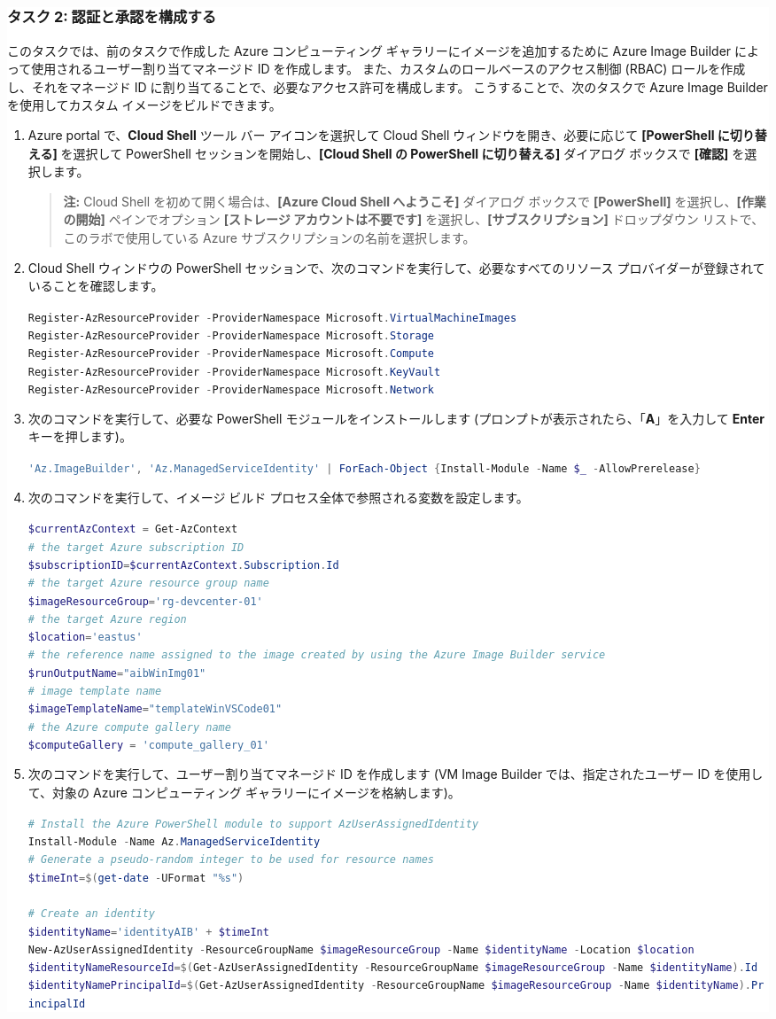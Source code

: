 ### タスク 2: 認証と承認を構成する

このタスクでは、前のタスクで作成した Azure コンピューティング ギャラリーにイメージを追加するために Azure Image Builder によって使用されるユーザー割り当てマネージド ID を作成します。 また、カスタムのロールベースのアクセス制御 (RBAC) ロールを作成し、それをマネージド ID に割り当てることで、必要なアクセス許可を構成します。 こうすることで、次のタスクで Azure Image Builder を使用してカスタム イメージをビルドできます。

1. Azure portal で、**Cloud Shell** ツール バー アイコンを選択して Cloud Shell ウィンドウを開き、必要に応じて **[PowerShell に切り替える]** を選択して PowerShell セッションを開始し、**[Cloud Shell の PowerShell に切り替える]** ダイアログ ボックスで **[確認]** を選択します。

   > **注:** Cloud Shell を初めて開く場合は、**[Azure Cloud Shell へようこそ]** ダイアログ ボックスで **[PowerShell]** を選択し、**[作業の開始]** ペインでオプション **[ストレージ アカウントは不要です]** を選択し、**[サブスクリプション]** ドロップダウン リストで、このラボで使用している Azure サブスクリプションの名前を選択します。

1. Cloud Shell ウィンドウの PowerShell セッションで、次のコマンドを実行して、必要なすべてのリソース プロバイダーが登録されていることを確認します。

   ```powershell
   Register-AzResourceProvider -ProviderNamespace Microsoft.VirtualMachineImages
   Register-AzResourceProvider -ProviderNamespace Microsoft.Storage
   Register-AzResourceProvider -ProviderNamespace Microsoft.Compute
   Register-AzResourceProvider -ProviderNamespace Microsoft.KeyVault
   Register-AzResourceProvider -ProviderNamespace Microsoft.Network
   ```

1. 次のコマンドを実行して、必要な PowerShell モジュールをインストールします (プロンプトが表示されたら、「**A**」を入力して **Enter** キーを押します)。

   ```powershell
   'Az.ImageBuilder', 'Az.ManagedServiceIdentity' | ForEach-Object {Install-Module -Name $_ -AllowPrerelease}
   ```

1. 次のコマンドを実行して、イメージ ビルド プロセス全体で参照される変数を設定します。

   ```powershell
   $currentAzContext = Get-AzContext
   # the target Azure subscription ID
   $subscriptionID=$currentAzContext.Subscription.Id
   # the target Azure resource group name
   $imageResourceGroup='rg-devcenter-01'
   # the target Azure region
   $location='eastus'
   # the reference name assigned to the image created by using the Azure Image Builder service
   $runOutputName="aibWinImg01"
   # image template name
   $imageTemplateName="templateWinVSCode01"
   # the Azure compute gallery name
   $computeGallery = 'compute_gallery_01'
   ```

1. 次のコマンドを実行して、ユーザー割り当てマネージド ID を作成します (VM Image Builder では、指定されたユーザー ID を使用して、対象の Azure コンピューティング ギャラリーにイメージを格納します)。

   ```powershell
   # Install the Azure PowerShell module to support AzUserAssignedIdentity
   Install-Module -Name Az.ManagedServiceIdentity
   # Generate a pseudo-random integer to be used for resource names
   $timeInt=$(get-date -UFormat "%s")

   # Create an identity
   $identityName='identityAIB' + $timeInt
   New-AzUserAssignedIdentity -ResourceGroupName $imageResourceGroup -Name $identityName -Location $location
   $identityNameResourceId=$(Get-AzUserAssignedIdentity -ResourceGroupName $imageResourceGroup -Name $identityName).Id
   $identityNamePrincipalId=$(Get-AzUserAssignedIdentity -ResourceGroupName $imageResourceGroup -Name $identityName).PrincipalId
   ```
